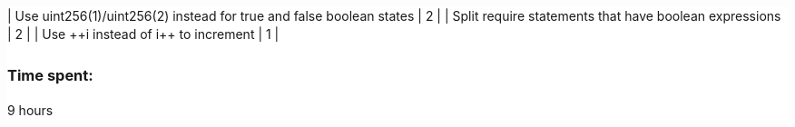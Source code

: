 | Use uint256(1)/uint256(2) instead for true and false boolean states                          |      2      |
| Split require statements that have boolean expressions                                       |      2      |
| Use ++i instead of i++ to increment                                                          |      1      |


### Time spent:
9 hours